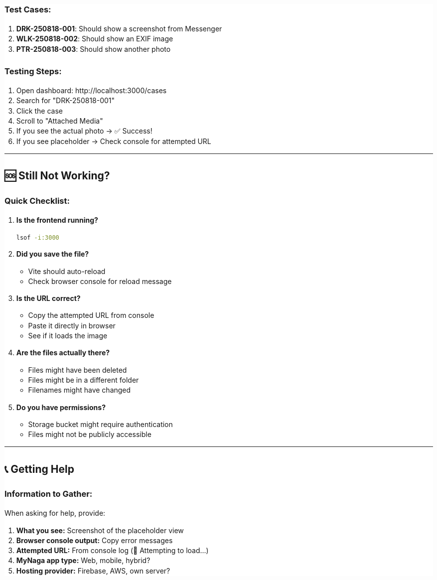 ### Test Cases:
1. **DRK-250818-001**: Should show a screenshot from Messenger
2. **WLK-250818-002**: Should show an EXIF image
3. **PTR-250818-003**: Should show another photo

### Testing Steps:
1. Open dashboard: http://localhost:3000/cases
2. Search for "DRK-250818-001"
3. Click the case
4. Scroll to "Attached Media"
5. If you see the actual photo → ✅ Success!
6. If you see placeholder → Check console for attempted URL

---

## 🆘 Still Not Working?

### Quick Checklist:

1. **Is the frontend running?**
   ```bash
   lsof -i:3000
   ```

2. **Did you save the file?**
   - Vite should auto-reload
   - Check browser console for reload message

3. **Is the URL correct?**
   - Copy the attempted URL from console
   - Paste it directly in browser
   - See if it loads the image

4. **Are the files actually there?**
   - Files might have been deleted
   - Files might be in a different folder
   - Filenames might have changed

5. **Do you have permissions?**
   - Storage bucket might require authentication
   - Files might not be publicly accessible

---

## 📞 Getting Help

### Information to Gather:

When asking for help, provide:

1. **What you see:** Screenshot of the placeholder view
2. **Browser console output:** Copy error messages
3. **Attempted URL:** From console log (🔗 Attempting to load...)
4. **MyNaga app type:** Web, mobile, hybrid?
5. **Hosting provider:** Firebase, AWS, own server?
